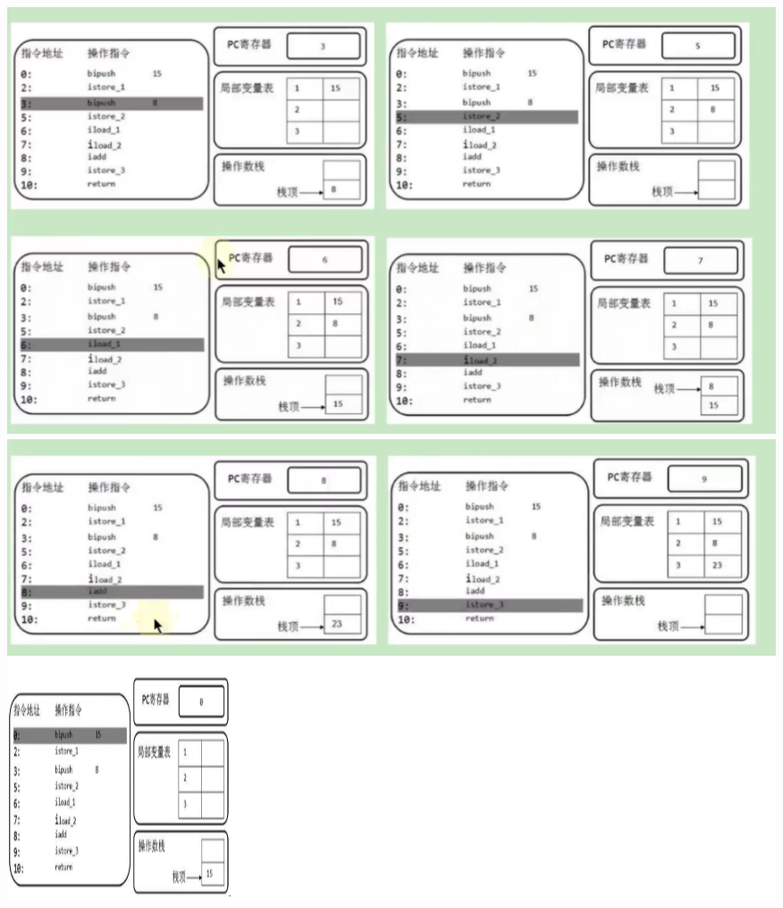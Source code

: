 ![2](images/2-字节码指令集与解析举例/d0257760ed00864d7e36421c2df971ca.png)
![3](images/2-字节码指令集与解析举例/df724aebb307c6dda0780bbf5d4e1f92.png)

![img](images/2-字节码指令集与解析举例/f2edaef3312398b63decea146718f2d6.gif)

